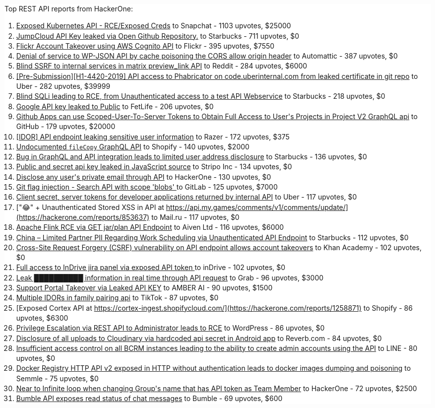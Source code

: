 Top REST API reports from HackerOne:

1. [Exposed Kubernetes API - RCE/Exposed Creds](https://hackerone.com/reports/455645) to Snapchat - 1103 upvotes, $25000
2. [JumpCloud API Key leaked via Open Github Repository.](https://hackerone.com/reports/716292) to Starbucks - 711 upvotes, $0
3. [Flickr Account Takeover using AWS Cognito API](https://hackerone.com/reports/1342088) to Flickr - 395 upvotes, $7550
4. [Denial of service to WP-JSON API by cache poisoning the CORS allow origin header](https://hackerone.com/reports/591302) to Automattic - 387 upvotes, $0
5. [Blind SSRF to internal services in matrix preview_link API](https://hackerone.com/reports/1960765) to Reddit - 284 upvotes, $6000
6. [[Pre-Submission][H1-4420-2019] API access to Phabricator on code.uberinternal.com from leaked certificate in git repo](https://hackerone.com/reports/591813) to Uber - 282 upvotes, $39999
7. [Blind SQLi leading to RCE, from Unauthenticated access to a test API Webservice](https://hackerone.com/reports/592400) to Starbucks - 218 upvotes, $0
8. [Google API key leaked to Public](https://hackerone.com/reports/1065041) to FetLife - 206 upvotes, $0
9. [Github Apps can use Scoped-User-To-Server Tokens to Obtain Full Access to User's Projects in Project V2 GraphQL api](https://hackerone.com/reports/1711938) to GitHub - 179 upvotes, $20000
10. [[IDOR] API endpoint leaking sensitive user information](https://hackerone.com/reports/723118) to Razer - 172 upvotes, $375
11. [Undocumented `fileCopy` GraphQL API](https://hackerone.com/reports/981472) to Shopify - 140 upvotes, $2000
12. [Bug in GraphQL and API integration leads to limited user address disclosure](https://hackerone.com/reports/473742) to Starbucks - 136 upvotes, $0
13. [Public and secret api key leaked  in JavaScript source](https://hackerone.com/reports/983331) to Stripo Inc - 134 upvotes, $0
14. [Disclose any user's private email through API](https://hackerone.com/reports/196655) to HackerOne - 130 upvotes, $0
15. [Git flag injection - Search API with scope 'blobs' ](https://hackerone.com/reports/682442) to GitLab - 125 upvotes, $7000
16. [Client secret, server tokens for developer applications returned by internal API](https://hackerone.com/reports/419655) to Uber - 117 upvotes, $0
17. ["😂" + Unauthenticated Stored XSS in API at https://api.my.games/comments/v1/comments/update/](https://hackerone.com/reports/853637) to Mail.ru - 117 upvotes, $0
18. [Apache Flink RCE via GET jar/plan API Endpoint](https://hackerone.com/reports/1418891) to Aiven Ltd - 116 upvotes, $6000
19. [China – Limited Partner PII Regarding Work Scheduling via Unauthenticated API Endpoint](https://hackerone.com/reports/659248) to Starbucks - 112 upvotes, $0
20. [Cross-Site Request Forgery (CSRF) vulnerability on API endpoint allows account takeovers](https://hackerone.com/reports/419891) to Khan Academy - 102 upvotes, $0
21. [Full access to InDrive jira panel via exposed API token ](https://hackerone.com/reports/1785145) to inDrive - 102 upvotes, $0
22. [Leak ██████████ information in real time through API request](https://hackerone.com/reports/307050) to Grab - 96 upvotes, $3000
23. [Support Portal Takeover via Leaked API KEY](https://hackerone.com/reports/1766228) to AMBER AI - 90 upvotes, $1500
24. [Multiple IDORs in family pairing api](https://hackerone.com/reports/1286332) to TikTok - 87 upvotes, $0
25. [Exposed Cortex API at https://cortex-ingest.shopifycloud.com/](https://hackerone.com/reports/1258871) to Shopify - 86 upvotes, $6300
26. [Privilege Escalation via REST API to Administrator leads to RCE](https://hackerone.com/reports/1107282) to WordPress - 86 upvotes, $0
27. [Disclosure of all uploads to Cloudinary via hardcoded api secret in Android app](https://hackerone.com/reports/351555) to Reverb.com - 84 upvotes, $0
28. [Insufficient access control on all BCRM instances leading to the ability to create admin accounts using the API](https://hackerone.com/reports/836081) to LINE - 80 upvotes, $0
29. [Docker Registry HTTP API v2 exposed in HTTP without authentication leads to docker images dumping and poisoning](https://hackerone.com/reports/347296) to Semmle - 75 upvotes, $0
30. [Near to Infinite loop when changing Group's name that has API token as Team Member](https://hackerone.com/reports/880187) to HackerOne - 72 upvotes, $2500
31. [Bumble API exposes read status of chat messages](https://hackerone.com/reports/1080437) to Bumble - 69 upvotes, $600
